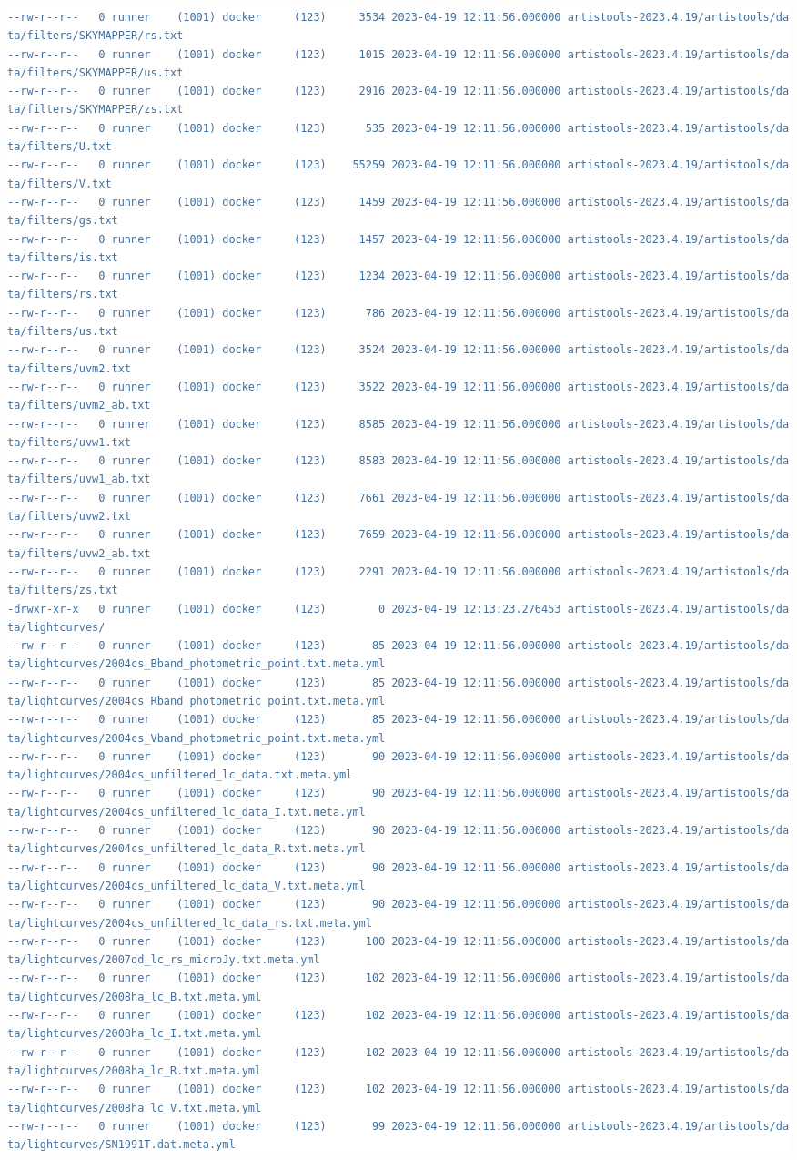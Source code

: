 ```diff
--rw-r--r--   0 runner    (1001) docker     (123)     3534 2023-04-19 12:11:56.000000 artistools-2023.4.19/artistools/data/filters/SKYMAPPER/rs.txt
--rw-r--r--   0 runner    (1001) docker     (123)     1015 2023-04-19 12:11:56.000000 artistools-2023.4.19/artistools/data/filters/SKYMAPPER/us.txt
--rw-r--r--   0 runner    (1001) docker     (123)     2916 2023-04-19 12:11:56.000000 artistools-2023.4.19/artistools/data/filters/SKYMAPPER/zs.txt
--rw-r--r--   0 runner    (1001) docker     (123)      535 2023-04-19 12:11:56.000000 artistools-2023.4.19/artistools/data/filters/U.txt
--rw-r--r--   0 runner    (1001) docker     (123)    55259 2023-04-19 12:11:56.000000 artistools-2023.4.19/artistools/data/filters/V.txt
--rw-r--r--   0 runner    (1001) docker     (123)     1459 2023-04-19 12:11:56.000000 artistools-2023.4.19/artistools/data/filters/gs.txt
--rw-r--r--   0 runner    (1001) docker     (123)     1457 2023-04-19 12:11:56.000000 artistools-2023.4.19/artistools/data/filters/is.txt
--rw-r--r--   0 runner    (1001) docker     (123)     1234 2023-04-19 12:11:56.000000 artistools-2023.4.19/artistools/data/filters/rs.txt
--rw-r--r--   0 runner    (1001) docker     (123)      786 2023-04-19 12:11:56.000000 artistools-2023.4.19/artistools/data/filters/us.txt
--rw-r--r--   0 runner    (1001) docker     (123)     3524 2023-04-19 12:11:56.000000 artistools-2023.4.19/artistools/data/filters/uvm2.txt
--rw-r--r--   0 runner    (1001) docker     (123)     3522 2023-04-19 12:11:56.000000 artistools-2023.4.19/artistools/data/filters/uvm2_ab.txt
--rw-r--r--   0 runner    (1001) docker     (123)     8585 2023-04-19 12:11:56.000000 artistools-2023.4.19/artistools/data/filters/uvw1.txt
--rw-r--r--   0 runner    (1001) docker     (123)     8583 2023-04-19 12:11:56.000000 artistools-2023.4.19/artistools/data/filters/uvw1_ab.txt
--rw-r--r--   0 runner    (1001) docker     (123)     7661 2023-04-19 12:11:56.000000 artistools-2023.4.19/artistools/data/filters/uvw2.txt
--rw-r--r--   0 runner    (1001) docker     (123)     7659 2023-04-19 12:11:56.000000 artistools-2023.4.19/artistools/data/filters/uvw2_ab.txt
--rw-r--r--   0 runner    (1001) docker     (123)     2291 2023-04-19 12:11:56.000000 artistools-2023.4.19/artistools/data/filters/zs.txt
-drwxr-xr-x   0 runner    (1001) docker     (123)        0 2023-04-19 12:13:23.276453 artistools-2023.4.19/artistools/data/lightcurves/
--rw-r--r--   0 runner    (1001) docker     (123)       85 2023-04-19 12:11:56.000000 artistools-2023.4.19/artistools/data/lightcurves/2004cs_Bband_photometric_point.txt.meta.yml
--rw-r--r--   0 runner    (1001) docker     (123)       85 2023-04-19 12:11:56.000000 artistools-2023.4.19/artistools/data/lightcurves/2004cs_Rband_photometric_point.txt.meta.yml
--rw-r--r--   0 runner    (1001) docker     (123)       85 2023-04-19 12:11:56.000000 artistools-2023.4.19/artistools/data/lightcurves/2004cs_Vband_photometric_point.txt.meta.yml
--rw-r--r--   0 runner    (1001) docker     (123)       90 2023-04-19 12:11:56.000000 artistools-2023.4.19/artistools/data/lightcurves/2004cs_unfiltered_lc_data.txt.meta.yml
--rw-r--r--   0 runner    (1001) docker     (123)       90 2023-04-19 12:11:56.000000 artistools-2023.4.19/artistools/data/lightcurves/2004cs_unfiltered_lc_data_I.txt.meta.yml
--rw-r--r--   0 runner    (1001) docker     (123)       90 2023-04-19 12:11:56.000000 artistools-2023.4.19/artistools/data/lightcurves/2004cs_unfiltered_lc_data_R.txt.meta.yml
--rw-r--r--   0 runner    (1001) docker     (123)       90 2023-04-19 12:11:56.000000 artistools-2023.4.19/artistools/data/lightcurves/2004cs_unfiltered_lc_data_V.txt.meta.yml
--rw-r--r--   0 runner    (1001) docker     (123)       90 2023-04-19 12:11:56.000000 artistools-2023.4.19/artistools/data/lightcurves/2004cs_unfiltered_lc_data_rs.txt.meta.yml
--rw-r--r--   0 runner    (1001) docker     (123)      100 2023-04-19 12:11:56.000000 artistools-2023.4.19/artistools/data/lightcurves/2007qd_lc_rs_microJy.txt.meta.yml
--rw-r--r--   0 runner    (1001) docker     (123)      102 2023-04-19 12:11:56.000000 artistools-2023.4.19/artistools/data/lightcurves/2008ha_lc_B.txt.meta.yml
--rw-r--r--   0 runner    (1001) docker     (123)      102 2023-04-19 12:11:56.000000 artistools-2023.4.19/artistools/data/lightcurves/2008ha_lc_I.txt.meta.yml
--rw-r--r--   0 runner    (1001) docker     (123)      102 2023-04-19 12:11:56.000000 artistools-2023.4.19/artistools/data/lightcurves/2008ha_lc_R.txt.meta.yml
--rw-r--r--   0 runner    (1001) docker     (123)      102 2023-04-19 12:11:56.000000 artistools-2023.4.19/artistools/data/lightcurves/2008ha_lc_V.txt.meta.yml
--rw-r--r--   0 runner    (1001) docker     (123)       99 2023-04-19 12:11:56.000000 artistools-2023.4.19/artistools/data/lightcurves/SN1991T.dat.meta.yml
```